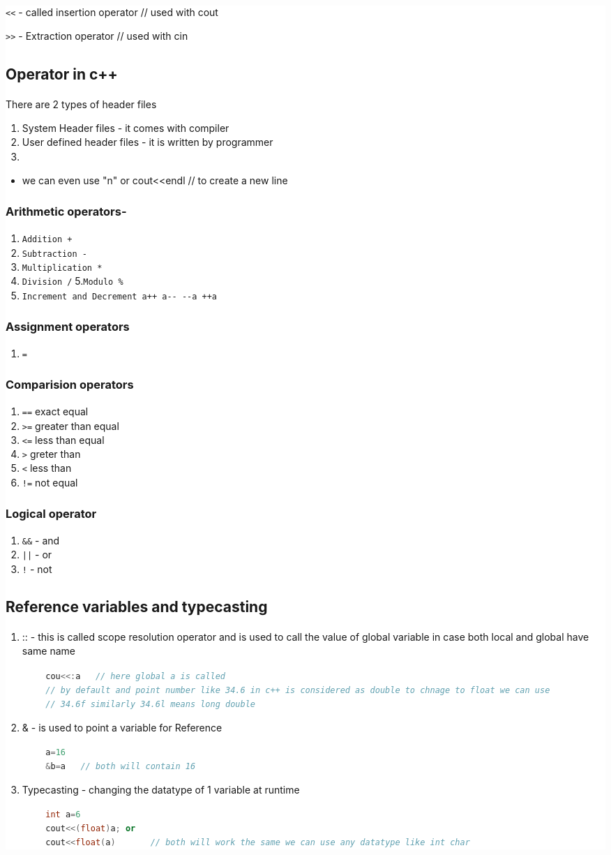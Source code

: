 `<<` - called insertion operator // used with cout

`>>` - Extraction operator // used with cin

## Operator in c++
There are 2 types of header files
1. System Header files - it comes with compiler
2. User defined header files - it is written by programmer
3. 
- we can even use "n" or cout<<endl // to create a new line

### Arithmetic operators-
1. `Addition +`
2. `Subtraction -`
3. `Multiplication *`
4. `Division /`
5.`Modulo %`
6. `Increment and Decrement a++ a-- --a ++a`

### Assignment operators
1. `=`

### Comparision operators
1. `==`  exact equal
2. `>=` greater than equal
3. `<=` less than equal
4. `>` greter than
5. `<` less than
6. `!=` not equal

### Logical operator
1. `&&` - and
2. `||` - or 
3. `!` - not

## Reference variables and typecasting
1. :: - this is called scope resolution operator and is used to call the value of global variable in case both local and global have same name
```cpp
        cou<<:a   // here global a is called
        // by default and point number like 34.6 in c++ is considered as double to chnage to float we can use 
        // 34.6f similarly 34.6l means long double
```        
2. & - is used to point a variable for Reference
```cpp
        a=16
        &b=a   // both will contain 16
```        
3. Typecasting - changing the datatype of 1 variable at runtime
```cpp
        int a=6
        cout<<(float)a; or
        cout<<float(a)       // both will work the same we can use any datatype like int char
```        
